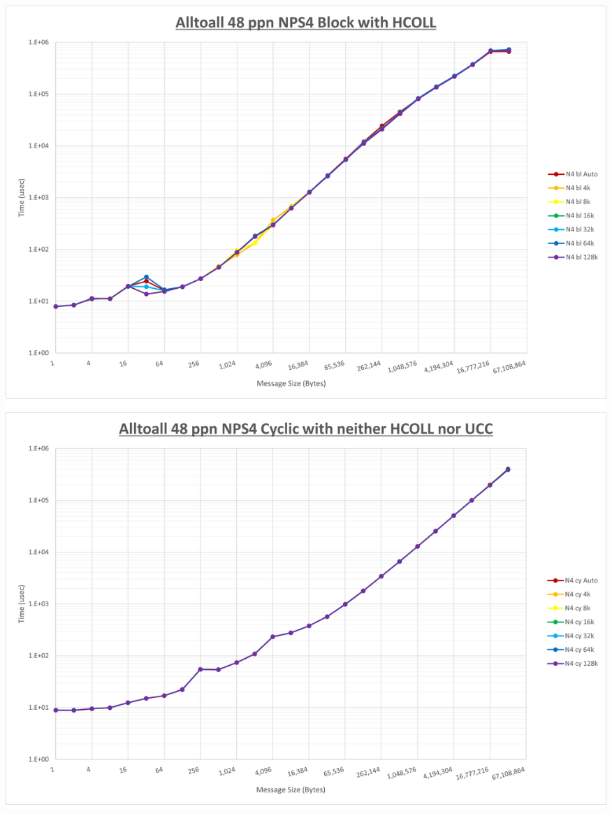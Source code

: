 ![Alltoall 48 processes NPS4 HCOLL](ata_48_n4_bl_hc.png)

![Alltoall 48 processes NPS4 no coll](ata_48_n4_cy_no.png)
